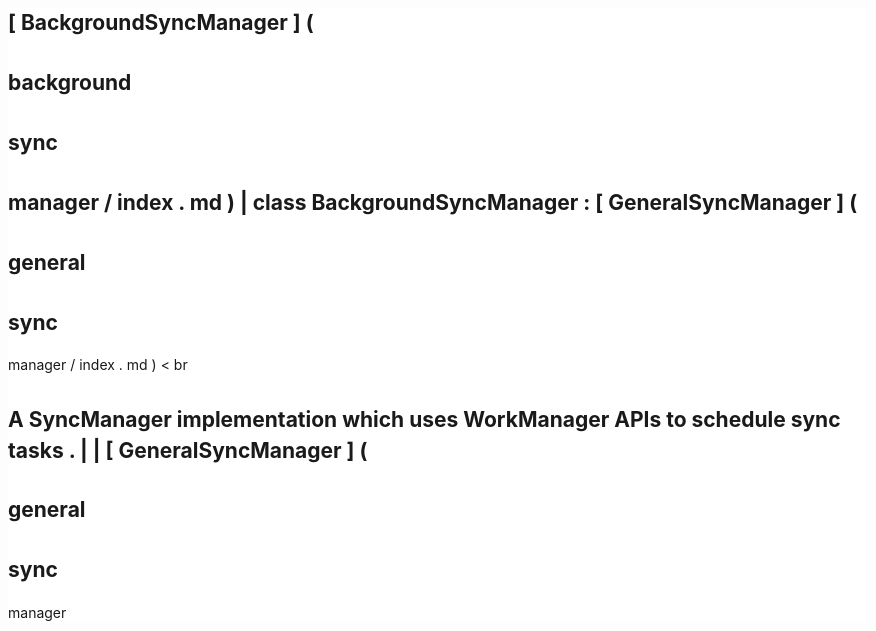 [
BackgroundSyncManager
]
(
-
background
-
sync
-
manager
/
index
.
md
)
|
class
BackgroundSyncManager
:
[
GeneralSyncManager
]
(
-
general
-
sync
-
manager
/
index
.
md
)
<
br
>
A
SyncManager
implementation
which
uses
WorkManager
APIs
to
schedule
sync
tasks
.
|
|
[
GeneralSyncManager
]
(
-
general
-
sync
-
manager